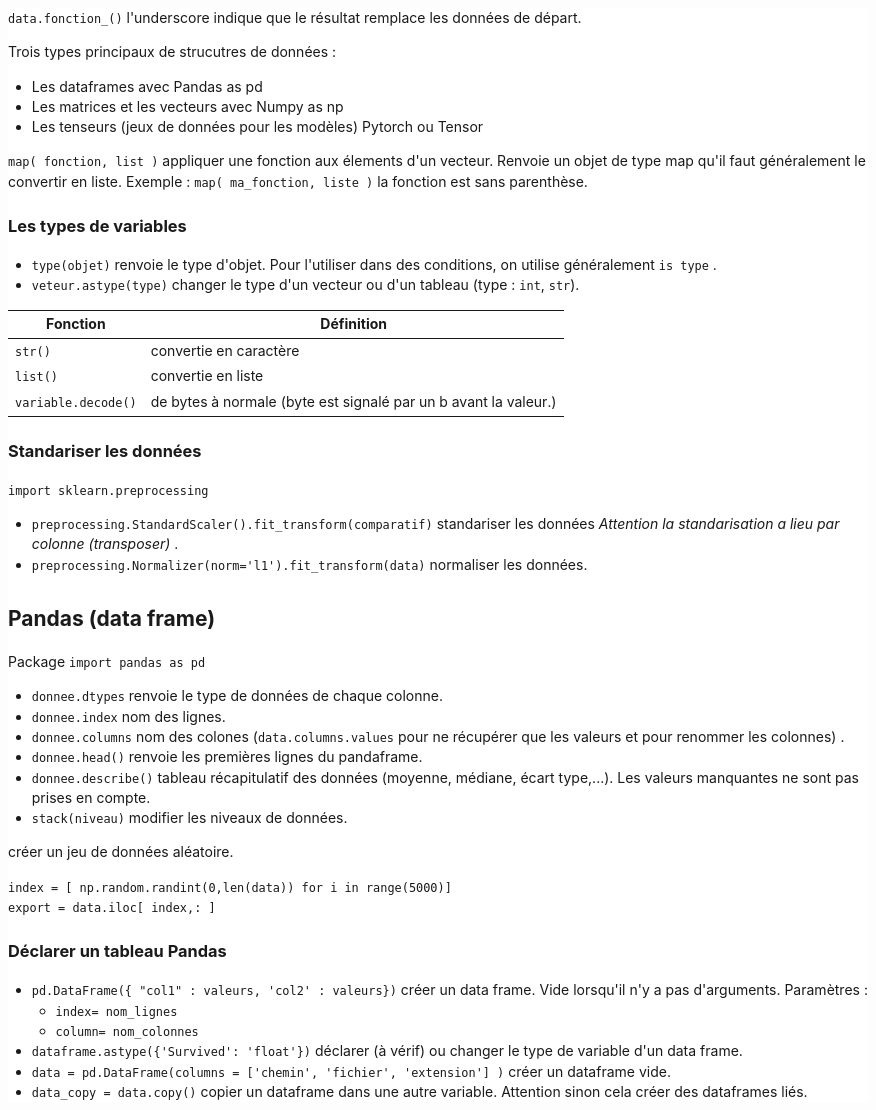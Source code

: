 `data.fonction_()` l'underscore indique que le résultat remplace les données de départ.

Trois types principaux de strucutres de données : 

* Les dataframes avec Pandas as pd
* Les matrices et les vecteurs avec Numpy as np
* Les tenseurs (jeux de données pour les modèles)  Pytorch ou Tensor

`map( fonction, list )` appliquer une fonction aux élements d'un vecteur. Renvoie un objet de type map qu'il faut généralement le convertir en liste.
Exemple : `map( ma_fonction, liste )` la fonction est sans parenthèse.

### Les types de variables

* `type(objet)` renvoie le type d'objet. Pour l'utiliser dans des conditions, on utilise généralement  `is type` . 
* `veteur.astype(type)` changer le type d'un vecteur ou d'un tableau (type : `int`, `str`).

Fonction  			| Définition
--------------------|---
`str()` 			| convertie en caractère
`list()` 			| convertie en liste
`variable.decode()` | de bytes à normale (byte est signalé par un b avant la valeur.)

### Standariser les données 

`import sklearn.preprocessing`

* `preprocessing.StandardScaler().fit_transform(comparatif)` standariser les données _Attention la standarisation a lieu par colonne (transposer)_ .
* `preprocessing.Normalizer(norm='l1').fit_transform(data)` normaliser les données.

## Pandas (data frame)
Package `import pandas as pd`

* `donnee.dtypes` renvoie le type de données de chaque colonne.
* `donnee.index` nom des lignes.
* `donnee.columns` nom des colones (`data.columns.values` pour ne récupérer que les valeurs et pour renommer les colonnes) .
* `donnee.head()` renvoie les premières lignes du pandaframe.
* `donnee.describe()` tableau récapitulatif des données (moyenne, médiane, écart type,...). Les valeurs manquantes ne sont pas prises en compte.
* `stack(niveau)` modifier les niveaux de données.

créer un jeu de données aléatoire.
```
index = [ np.random.randint(0,len(data)) for i in range(5000)]
export = data.iloc[ index,: ]
```

### Déclarer un tableau Pandas

* `pd.DataFrame({ "col1" : valeurs, 'col2' : valeurs})` créer un data frame. Vide lorsqu'il n'y a pas d'arguments. Paramètres :
	* `index= nom_lignes` 
	* `column= nom_colonnes`
* `dataframe.astype({'Survived': 'float'})` déclarer (à vérif) ou changer le type de variable d'un data frame.
* `data = pd.DataFrame(columns = ['chemin', 'fichier', 'extension'] )` créer un dataframe vide.
* `data_copy = data.copy()` copier un dataframe dans une autre variable. Attention sinon cela créer des dataframes liés.
